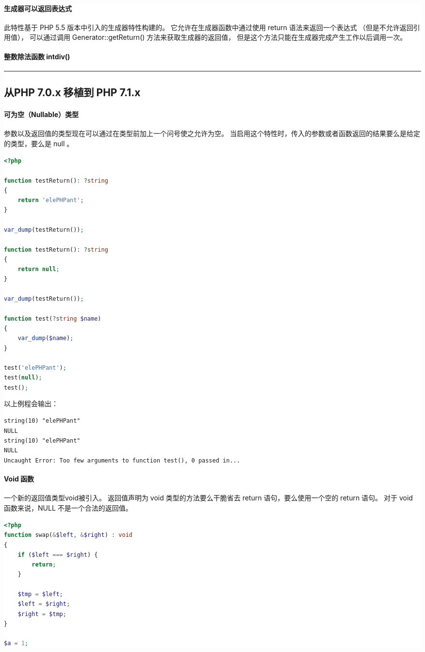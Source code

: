 #### **生成器可以返回表达式**

此特性基于 PHP 5.5 版本中引入的生成器特性构建的。 它允许在生成器函数中通过使用 return 语法来返回一个表达式 （但是不允许返回引用值）， 可以通过调用 Generator::getReturn() 方法来获取生成器的返回值， 但是这个方法只能在生成器完成产生工作以后调用一次。

#### **整数除法函数 intdiv()**

---
## 从PHP 7.0.x 移植到 PHP 7.1.x

#### **可为空（Nullable）类型**

参数以及返回值的类型现在可以通过在类型前加上一个问号使之允许为空。 当启用这个特性时，传入的参数或者函数返回的结果要么是给定的类型，要么是 null 。
```php
<?php

function testReturn(): ?string
{
    return 'elePHPant';
}

var_dump(testReturn());

function testReturn(): ?string
{
    return null;
}

var_dump(testReturn());

function test(?string $name)
{
    var_dump($name);
}

test('elePHPant');
test(null);
test();
```
以上例程会输出：

	string(10) "elePHPant"
	NULL
	string(10) "elePHPant"
	NULL
	Uncaught Error: Too few arguments to function test(), 0 passed in...

#### **Void 函数**

一个新的返回值类型void被引入。 返回值声明为 void 类型的方法要么干脆省去 return 语句，要么使用一个空的 return 语句。 对于 void 函数来说，NULL 不是一个合法的返回值。
```php
<?php
function swap(&$left, &$right) : void
{
    if ($left === $right) {
        return;
    }

    $tmp = $left;
    $left = $right;
    $right = $tmp;
}

$a = 1;
```